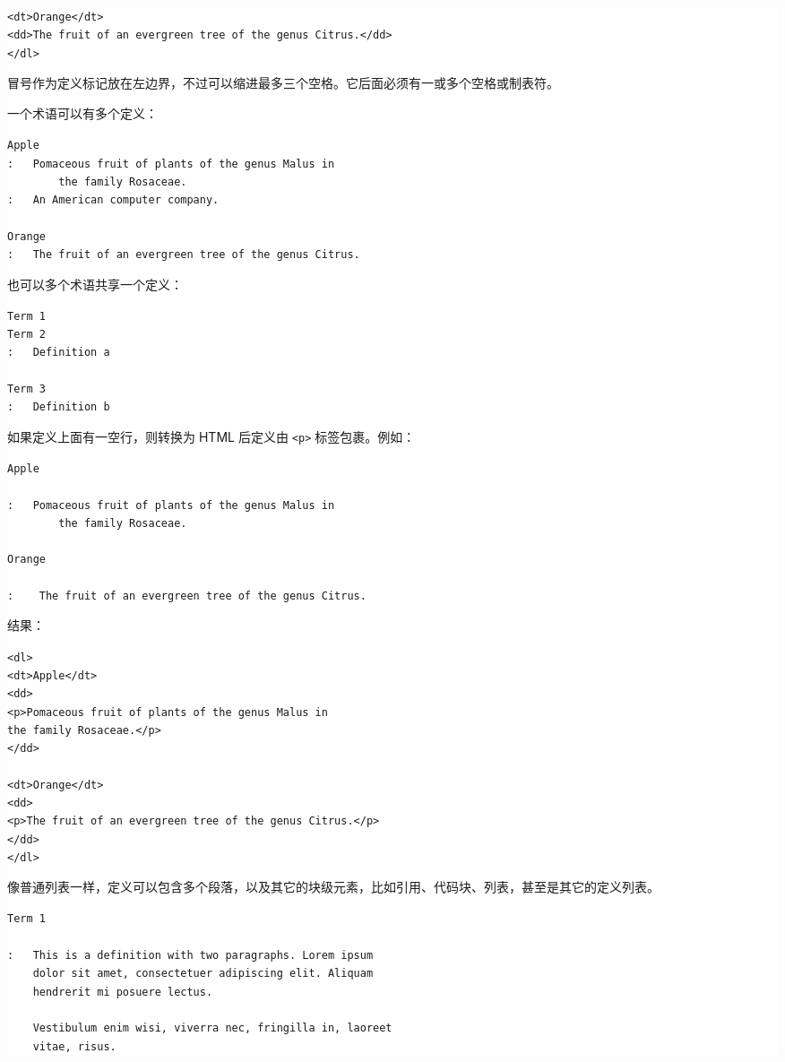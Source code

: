     <dt>Orange</dt>
    <dd>The fruit of an evergreen tree of the genus Citrus.</dd>
    </dl>

冒号作为定义标记放在左边界，不过可以缩进最多三个空格。它后面必须有一或多个空格或制表符。

一个术语可以有多个定义：

    Apple
    :   Pomaceous fruit of plants of the genus Malus in
            the family Rosaceae.
    :   An American computer company.

    Orange
    :   The fruit of an evergreen tree of the genus Citrus.

也可以多个术语共享一个定义：

    Term 1
    Term 2
    :   Definition a

    Term 3
    :   Definition b

如果定义上面有一空行，则转换为 HTML 后定义由 `<p>` 标签包裹。例如：

    Apple

    :   Pomaceous fruit of plants of the genus Malus in
            the family Rosaceae.

    Orange

    :    The fruit of an evergreen tree of the genus Citrus.

结果：

    <dl>
    <dt>Apple</dt>
    <dd>
    <p>Pomaceous fruit of plants of the genus Malus in
    the family Rosaceae.</p>
    </dd>

    <dt>Orange</dt>
    <dd>
    <p>The fruit of an evergreen tree of the genus Citrus.</p>
    </dd>
    </dl>

像普通列表一样，定义可以包含多个段落，以及其它的块级元素，比如引用、代码块、列表，甚至是其它的定义列表。

    Term 1

    :   This is a definition with two paragraphs. Lorem ipsum
        dolor sit amet, consectetuer adipiscing elit. Aliquam
        hendrerit mi posuere lectus.

        Vestibulum enim wisi, viverra nec, fringilla in, laoreet
        vitae, risus.
